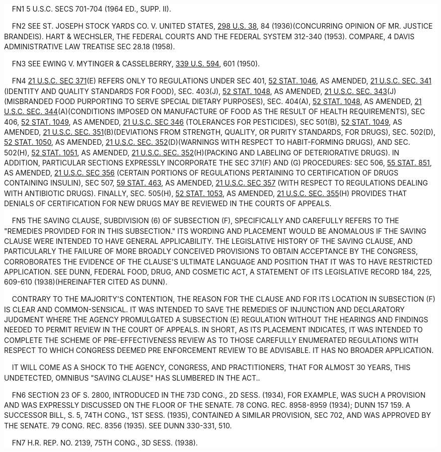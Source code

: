     FN1  5 U.S.C. SECS 701-704 (1964 ED., SUPP. II).

    FN2  SEE ST. JOSEPH STOCK YARDS CO. V. UNITED STATES, [298 U.S. 38][/us/courts/scotus/usReporter/298/38], 84 (1936)(CONCURRING OPINION OF MR. JUSTICE BRANDEIS).  HART & WECHSLER, THE FEDERAL COURTS AND THE FEDERAL SYSTEM 312-340 (1953).  COMPARE, 4 DAVIS ADMINISTRATIVE LAW TREATISE SEC 28.18 (1958).

    FN3  SEE EWING V. MYTINGER & CASSELBERRY, [339 U.S. 594][/us/courts/scotus/usReporter/339/594], 601 (1950).

    FN4  [21 U.S.C. SEC 371][/us/usc/t21/s371](E) REFERS ONLY TO REGULATIONS UNDER SEC 401, [52 STAT. 1046][/us/stat/52/1046], AS AMENDED, [21 U.S.C. SEC. 341][/us/usc/t21/s341] (IDENTITY AND QUALITY STANDARDS FOR FOOD), SEC. 403(J), [52 STAT.  1048][/us/stat/52/1048], AS AMENDED, [21 U.S.C. SEC. 343][/us/usc/t21/s343](J)(MISBRANDED FOOD PURPORTING TO SERVE SPECIAL DIETARY PURPOSES), SEC. 404(A), [52 STAT. 1048][/us/stat/52/1048], AS AMENDED, [21 U.S.C. SEC. 344][/us/usc/t21/s344](A)(CONDITIONS IMPOSED ON MANUFACTURE OF FOOD AS THE RESULT OF HEALTH REQUIREMENTS), SEC 406, [52 STAT. 1049][/us/stat/52/1049], AS AMENDED, [21 U.S.C. SEC 346][/us/usc/t21/s346] (TOLERANCES FOR PESTICIDES), SEC 501(B), [52 STAT. 1049][/us/stat/52/1049], AS AMENDED, [21 U.S.C. SEC. 351][/us/usc/t21/s351](B)(DEVIATIONS FROM STRENGTH, QUALITY, OR PURITY STANDARDS, FOR DRUGS), SEC. 502(D), [52 STAT. 1050][/us/stat/52/1050], AS AMENDED, [21 U.S.C. SEC. 352][/us/usc/t21/s352](D)(WARNINGS WITH RESPECT TO HABIT-FORMING DRUGS), AND SEC. 502(H), [52 STAT. 1051][/us/stat/52/1051], AS AMENDED, [21 U.S.C. SEC. 352][/us/usc/t21/s352](H)(PACKING AND LABELING OF DETERIORATIVE DRUGS).  IN ADDITION, PARTICULAR SECTIONS EXPRESSLY INCORPORATE THE SEC 371(F) AND (G) PROCEDURES: SEC 506, [55 STAT. 851][/us/stat/55/851], AS AMENDED, [21 U.S.C. SEC 356][/us/usc/t21/s356] (CERTAIN PORTIONS OF REGULATIONS PERTAINING TO CERTIFICATION OF DRUGS CONTAINING INSULIN), SEC 507, [59 STAT. 463][/us/stat/59/463], AS AMENDED, [21 U.S.C. SEC 357][/us/usc/t21/s357] (WITH RESPECT TO REGULATIONS DEALING WITH ANTIBIOTIC DRUGS).  FINALLY, SEC. 505(H), [52 STAT. 1053][/us/stat/52/1053], AS AMENDED, [21 U.S.C. SEC. 355][/us/usc/t21/s355](H) PROVIDES THAT DENIALS OF CERTIFICATION FOR NEW DRUGS MAY BE REVIEWED IN THE COURTS OF APPEALS.

    FN5  THE SAVING CLAUSE, SUBDIVISION (6) OF SUBSECTION (F), SPECIFICALLY AND CAREFULLY REFERS TO THE "REMEDIES PROVIDED FOR IN THIS SUBSECTION."  ITS WORDING AND PLACEMENT WOULD BE ANOMALOUS IF THE SAVING CLAUSE WERE INTENDED TO HAVE GENERAL APPLICABILITY.  THE LEGISLATIVE HISTORY OF THE SAVING CLAUSE, AND PARTICULARLY THE FAILURE OF MORE BROADLY CONCEIVED PROVISIONS TO OBTAIN ACCEPTANCE BY THE CONGRESS, CORROBORATES THE EVIDENCE OF THE CLAUSE'S ULTIMATE LANGUAGE AND POSITION THAT IT WAS TO HAVE RESTRICTED APPLICATION.  SEE DUNN, FEDERAL FOOD, DRUG, AND COSMETIC ACT, A STATEMENT OF ITS LEGISLATIVE RECORD 184, 225, 609-610 (1938)(HEREINAFTER CITED AS DUNN).

    CONTRARY TO THE MAJORITY'S CONTENTION, THE REASON FOR THE CLAUSE AND FOR ITS LOCATION IN SUBSECTION (F) IS CLEAR AND COMMON-SENSICAL.  IT WAS INTENDED TO SAVE THE REMEDIES OF INJUNCTION AND DECLARATORY JUDGMENT WHERE THE AGENCY PROMULGATED A SUBSECTION (E) REGULATION WITHOUT THE HEARINGS AND FINDINGS NEEDED TO PERMIT REVIEW IN THE COURT OF APPEALS.  IN SHORT, AS ITS PLACEMENT INDICATES, IT WAS INTENDED TO COMPLETE THE SCHEME OF PRE-EFFECTIVENESS REVIEW AS TO THOSE CAREFULLY ENUMERATED REGULATIONS WITH RESPECT TO WHICH CONGRESS DEEMED PRE ENFORCEMENT REVIEW TO BE ADVISABLE.  IT HAS NO BROADER APPLICATION.

    IT WILL COME AS A SHOCK TO THE AGENCY, CONGRESS, AND PRACTITIONERS, THAT FOR ALMOST 30 YEARS, THIS UNDETECTED, OMNIBUS "SAVING CLAUSE" HAS SLUMBERED IN THE ACT..

    FN6  SECTION 23 OF S. 2800, INTRODUCED IN THE 73D CONG., 2D SESS. (1934), FOR EXAMPLE, WAS SUCH A PROVISION AND WAS EXPRESSLY DISCUSSED ON THE FLOOR OF THE SENATE.  78 CONG. REC.  8958-8959 (1934); DUNN 157 159.  A SUCCESSOR BILL, S. 5, 74TH CONG., 1ST SESS. (1935), CONTAINED A SIMILAR PROVISION, SEC 702, AND WAS APPROVED BY THE SENATE.  79 CONG. REC.  8356 (1935).  SEE DUNN 330-331, 510.

    FN7  H.R. REP. NO. 2139, 75TH CONG., 3D SESS. (1938).


[/us/courts/scotus/usReporter/387/167]: https://publicdocs.github.io/go/links?ns=uslm-x&ref=%2Fus%2Fcourts%2Fscotus%2FusReporter%2F387%2F167
[/us/stat/52/1040]: https://publicdocs.github.io/go/links?ns=uslm&ref=%2Fus%2Fstat%2F52%2F1040
[/us/usc/t21/s301]: https://publicdocs.github.io/go/links?ns=uslm&ref=%2Fus%2Fusc%2Ft21%2Fs301
[/us/usc/t28/s2201]: https://publicdocs.github.io/go/links?ns=uslm&ref=%2Fus%2Fusc%2Ft28%2Fs2201
[/us/stat/74/397]: https://publicdocs.github.io/go/links?ns=uslm&ref=%2Fus%2Fstat%2F74%2F397
[/us/usc/t21/s321]: https://publicdocs.github.io/go/links?ns=uslm&ref=%2Fus%2Fusc%2Ft21%2Fs321
[/us/usc/t21/s371]: https://publicdocs.github.io/go/links?ns=uslm&ref=%2Fus%2Fusc%2Ft21%2Fs371
[/us/cfr/1]: https://publicdocs.github.io/go/links?ns=uslm-x&ref=%2Fus%2Fcfr%2F1
[/us/cfr/1]: https://publicdocs.github.io/go/links?ns=uslm-x&ref=%2Fus%2Fcfr%2F1
[/us/usc/t21/s361]: https://publicdocs.github.io/go/links?ns=uslm&ref=%2Fus%2Fusc%2Ft21%2Fs361
[/us/cfr/1]: https://publicdocs.github.io/go/links?ns=uslm-x&ref=%2Fus%2Fcfr%2F1
[/us/courts/scotus/usReporter/351/192]: https://publicdocs.github.io/go/links?ns=uslm-x&ref=%2Fus%2Fcourts%2Fscotus%2FusReporter%2F351%2F192
[/us/courts/scotus/usReporter/351/40]: https://publicdocs.github.io/go/links?ns=uslm-x&ref=%2Fus%2Fcourts%2Fscotus%2FusReporter%2F351%2F40
[/us/usc/t21/s376]: https://publicdocs.github.io/go/links?ns=uslm&ref=%2Fus%2Fusc%2Ft21%2Fs376
[/us/usc/t21/s361]: https://publicdocs.github.io/go/links?ns=uslm&ref=%2Fus%2Fusc%2Ft21%2Fs361
[/us/usc/t21/s331]: https://publicdocs.github.io/go/links?ns=uslm&ref=%2Fus%2Fusc%2Ft21%2Fs331
[/us/usc/t21/s332]: https://publicdocs.github.io/go/links?ns=uslm&ref=%2Fus%2Fusc%2Ft21%2Fs332
[/us/usc/t21/s333]: https://publicdocs.github.io/go/links?ns=uslm&ref=%2Fus%2Fusc%2Ft21%2Fs333
[/us/usc/t21/s334]: https://publicdocs.github.io/go/links?ns=uslm&ref=%2Fus%2Fusc%2Ft21%2Fs334
[/us/cfr/1]: https://publicdocs.github.io/go/links?ns=uslm-x&ref=%2Fus%2Fcfr%2F1
[/us/cfr/1]: https://publicdocs.github.io/go/links?ns=uslm-x&ref=%2Fus%2Fcfr%2F1
[/us/cfr/1]: https://publicdocs.github.io/go/links?ns=uslm-x&ref=%2Fus%2Fcfr%2F1
[/us/cfr/1]: https://publicdocs.github.io/go/links?ns=uslm-x&ref=%2Fus%2Fcfr%2F1
[/us/cfr/1]: https://publicdocs.github.io/go/links?ns=uslm-x&ref=%2Fus%2Fcfr%2F1
[/us/stat/74/397]: https://publicdocs.github.io/go/links?ns=uslm&ref=%2Fus%2Fstat%2F74%2F397
[/us/cfr/1]: https://publicdocs.github.io/go/links?ns=uslm-x&ref=%2Fus%2Fcfr%2F1
[/us/stat/52/1040]: https://publicdocs.github.io/go/links?ns=uslm&ref=%2Fus%2Fstat%2F52%2F1040
[/us/usc/t21/s301]: https://publicdocs.github.io/go/links?ns=uslm&ref=%2Fus%2Fusc%2Ft21%2Fs301
[/us/courts/scotus/usReporter/320/297]: https://publicdocs.github.io/go/links?ns=uslm-x&ref=%2Fus%2Fcourts%2Fscotus%2FusReporter%2F320%2F297
[/us/stat/52/1042]: https://publicdocs.github.io/go/links?ns=uslm&ref=%2Fus%2Fstat%2F52%2F1042
[/us/usc/t21/s331]: https://publicdocs.github.io/go/links?ns=uslm&ref=%2Fus%2Fusc%2Ft21%2Fs331
[/us/stat/52/1043]: https://publicdocs.github.io/go/links?ns=uslm&ref=%2Fus%2Fstat%2F52%2F1043
[/us/usc/t21/s332]: https://publicdocs.github.io/go/links?ns=uslm&ref=%2Fus%2Fusc%2Ft21%2Fs332
[/us/stat/52/1044]: https://publicdocs.github.io/go/links?ns=uslm&ref=%2Fus%2Fstat%2F52%2F1044
[/us/usc/t21/s334]: https://publicdocs.github.io/go/links?ns=uslm&ref=%2Fus%2Fusc%2Ft21%2Fs334
[/us/stat/52/1043]: https://publicdocs.github.io/go/links?ns=uslm&ref=%2Fus%2Fstat%2F52%2F1043
[/us/stat/52/1055]: https://publicdocs.github.io/go/links?ns=uslm&ref=%2Fus%2Fstat%2F52%2F1055
[/us/usc/t21/s371]: https://publicdocs.github.io/go/links?ns=uslm&ref=%2Fus%2Fusc%2Ft21%2Fs371
[/us/stat/74/397]: https://publicdocs.github.io/go/links?ns=uslm&ref=%2Fus%2Fstat%2F74%2F397
[/us/usc/t21/s376]: https://publicdocs.github.io/go/links?ns=uslm&ref=%2Fus%2Fusc%2Ft21%2Fs376
[/us/stat/76/780]: https://publicdocs.github.io/go/links?ns=uslm&ref=%2Fus%2Fstat%2F76%2F780
[/us/courts/scotus/usReporter/339/594]: https://publicdocs.github.io/go/links?ns=uslm-x&ref=%2Fus%2Fcourts%2Fscotus%2FusReporter%2F339%2F594
[/us/courts/scotus/usReporter/329/441]: https://publicdocs.github.io/go/links?ns=uslm-x&ref=%2Fus%2Fcourts%2Fscotus%2FusReporter%2F329%2F441
[/us/courts/scotus/usReporter/345/229]: https://publicdocs.github.io/go/links?ns=uslm-x&ref=%2Fus%2Fcourts%2Fscotus%2FusReporter%2F345%2F229
[/us/courts/scotus/usReporter/358/184]: https://publicdocs.github.io/go/links?ns=uslm-x&ref=%2Fus%2Fcourts%2Fscotus%2FusReporter%2F358%2F184
[/us/courts/scotus/usReporter/303/41]: https://publicdocs.github.io/go/links?ns=uslm-x&ref=%2Fus%2Fcourts%2Fscotus%2FusReporter%2F303%2F41
[/us/courts/scotus/usReporter/303/532]: https://publicdocs.github.io/go/links?ns=uslm-x&ref=%2Fus%2Fcourts%2Fscotus%2FusReporter%2F303%2F532
[/us/courts/scotus/usReporter/369/367]: https://publicdocs.github.io/go/links?ns=uslm-x&ref=%2Fus%2Fcourts%2Fscotus%2FusReporter%2F369%2F367
[/us/courts/scotus/usReporter/345/229]: https://publicdocs.github.io/go/links?ns=uslm-x&ref=%2Fus%2Fcourts%2Fscotus%2FusReporter%2F345%2F229
[/us/courts/scotus/usReporter/339/594]: https://publicdocs.github.io/go/links?ns=uslm-x&ref=%2Fus%2Fcourts%2Fscotus%2FusReporter%2F339%2F594
[/us/courts/scotus/usReporter/303/41]: https://publicdocs.github.io/go/links?ns=uslm-x&ref=%2Fus%2Fcourts%2Fscotus%2FusReporter%2F303%2F41
[/us/courts/scotus/usReporter/320/297]: https://publicdocs.github.io/go/links?ns=uslm-x&ref=%2Fus%2Fcourts%2Fscotus%2FusReporter%2F320%2F297
[/us/courts/scotus/usReporter/316/407]: https://publicdocs.github.io/go/links?ns=uslm-x&ref=%2Fus%2Fcourts%2Fscotus%2FusReporter%2F316%2F407
[/us/stat/48/1093]: https://publicdocs.github.io/go/links?ns=uslm&ref=%2Fus%2Fstat%2F48%2F1093
[/us/courts/scotus/usReporter/351/192]: https://publicdocs.github.io/go/links?ns=uslm-x&ref=%2Fus%2Fcourts%2Fscotus%2FusReporter%2F351%2F192
[/us/stat/64/1130]: https://publicdocs.github.io/go/links?ns=uslm&ref=%2Fus%2Fstat%2F64%2F1130
[/us/usc/t5/s1034]: https://publicdocs.github.io/go/links?ns=uslm&ref=%2Fus%2Fusc%2Ft5%2Fs1034
[/us/courts/scotus/usReporter/351/40]: https://publicdocs.github.io/go/links?ns=uslm-x&ref=%2Fus%2Fcourts%2Fscotus%2FusReporter%2F351%2F40
[/us/usc/t28/s1336]: https://publicdocs.github.io/go/links?ns=uslm&ref=%2Fus%2Fusc%2Ft28%2Fs1336
[/us/stat/74/399]: https://publicdocs.github.io/go/links?ns=uslm&ref=%2Fus%2Fstat%2F74%2F399
[/us/usc/t21/s376]: https://publicdocs.github.io/go/links?ns=uslm&ref=%2Fus%2Fusc%2Ft21%2Fs376
[/us/stat/74/397]: https://publicdocs.github.io/go/links?ns=uslm&ref=%2Fus%2Fstat%2F74%2F397
[/us/usc/t21/s321]: https://publicdocs.github.io/go/links?ns=uslm&ref=%2Fus%2Fusc%2Ft21%2Fs321
[/us/stat/76/790]: https://publicdocs.github.io/go/links?ns=uslm&ref=%2Fus%2Fstat%2F76%2F790
[/us/usc/t21/s352]: https://publicdocs.github.io/go/links?ns=uslm&ref=%2Fus%2Fusc%2Ft21%2Fs352
[/us/courts/scotus/usReporter/298/38]: https://publicdocs.github.io/go/links?ns=uslm-x&ref=%2Fus%2Fcourts%2Fscotus%2FusReporter%2F298%2F38
[/us/courts/scotus/usReporter/339/594]: https://publicdocs.github.io/go/links?ns=uslm-x&ref=%2Fus%2Fcourts%2Fscotus%2FusReporter%2F339%2F594
[/us/usc/t21/s371]: https://publicdocs.github.io/go/links?ns=uslm&ref=%2Fus%2Fusc%2Ft21%2Fs371
[/us/stat/52/1046]: https://publicdocs.github.io/go/links?ns=uslm&ref=%2Fus%2Fstat%2F52%2F1046
[/us/usc/t21/s341]: https://publicdocs.github.io/go/links?ns=uslm&ref=%2Fus%2Fusc%2Ft21%2Fs341
[/us/stat/52/1048]: https://publicdocs.github.io/go/links?ns=uslm&ref=%2Fus%2Fstat%2F52%2F1048
[/us/usc/t21/s343]: https://publicdocs.github.io/go/links?ns=uslm&ref=%2Fus%2Fusc%2Ft21%2Fs343
[/us/stat/52/1048]: https://publicdocs.github.io/go/links?ns=uslm&ref=%2Fus%2Fstat%2F52%2F1048
[/us/usc/t21/s344]: https://publicdocs.github.io/go/links?ns=uslm&ref=%2Fus%2Fusc%2Ft21%2Fs344
[/us/stat/52/1049]: https://publicdocs.github.io/go/links?ns=uslm&ref=%2Fus%2Fstat%2F52%2F1049
[/us/usc/t21/s346]: https://publicdocs.github.io/go/links?ns=uslm&ref=%2Fus%2Fusc%2Ft21%2Fs346
[/us/stat/52/1049]: https://publicdocs.github.io/go/links?ns=uslm&ref=%2Fus%2Fstat%2F52%2F1049
[/us/usc/t21/s351]: https://publicdocs.github.io/go/links?ns=uslm&ref=%2Fus%2Fusc%2Ft21%2Fs351
[/us/stat/52/1050]: https://publicdocs.github.io/go/links?ns=uslm&ref=%2Fus%2Fstat%2F52%2F1050
[/us/usc/t21/s352]: https://publicdocs.github.io/go/links?ns=uslm&ref=%2Fus%2Fusc%2Ft21%2Fs352
[/us/stat/52/1051]: https://publicdocs.github.io/go/links?ns=uslm&ref=%2Fus%2Fstat%2F52%2F1051
[/us/usc/t21/s352]: https://publicdocs.github.io/go/links?ns=uslm&ref=%2Fus%2Fusc%2Ft21%2Fs352
[/us/stat/55/851]: https://publicdocs.github.io/go/links?ns=uslm&ref=%2Fus%2Fstat%2F55%2F851
[/us/usc/t21/s356]: https://publicdocs.github.io/go/links?ns=uslm&ref=%2Fus%2Fusc%2Ft21%2Fs356
[/us/stat/59/463]: https://publicdocs.github.io/go/links?ns=uslm&ref=%2Fus%2Fstat%2F59%2F463
[/us/usc/t21/s357]: https://publicdocs.github.io/go/links?ns=uslm&ref=%2Fus%2Fusc%2Ft21%2Fs357
[/us/stat/52/1053]: https://publicdocs.github.io/go/links?ns=uslm&ref=%2Fus%2Fstat%2F52%2F1053
[/us/usc/t21/s355]: https://publicdocs.github.io/go/links?ns=uslm&ref=%2Fus%2Fusc%2Ft21%2Fs355
[/us/courts/scotus/usReporter/305/177]: https://publicdocs.github.io/go/links?ns=uslm-x&ref=%2Fus%2Fcourts%2Fscotus%2FusReporter%2F305%2F177
[/us/courts/scotus/usReporter/321/288]: https://publicdocs.github.io/go/links?ns=uslm-x&ref=%2Fus%2Fcourts%2Fscotus%2FusReporter%2F321%2F288
[/us/courts/scotus/usReporter/283/589]: https://publicdocs.github.io/go/links?ns=uslm-x&ref=%2Fus%2Fcourts%2Fscotus%2FusReporter%2F283%2F589
[/us/courts/scotus/usReporter/321/503]: https://publicdocs.github.io/go/links?ns=uslm-x&ref=%2Fus%2Fcourts%2Fscotus%2FusReporter%2F321%2F503
[/us/courts/scotus/usReporter/321/414]: https://publicdocs.github.io/go/links?ns=uslm-x&ref=%2Fus%2Fcourts%2Fscotus%2FusReporter%2F321%2F414
[/us/usc/t28/s1337]: https://publicdocs.github.io/go/links?ns=uslm&ref=%2Fus%2Fusc%2Ft28%2Fs1337
[/us/courts/scotus/usReporter/358/184]: https://publicdocs.github.io/go/links?ns=uslm-x&ref=%2Fus%2Fcourts%2Fscotus%2FusReporter%2F358%2F184
[/us/courts/scotus/usReporter/320/297]: https://publicdocs.github.io/go/links?ns=uslm-x&ref=%2Fus%2Fcourts%2Fscotus%2FusReporter%2F320%2F297